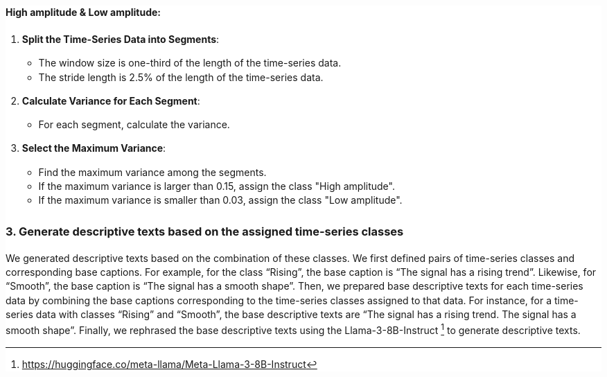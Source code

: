 #### High amplitude & Low amplitude:
1. **Split the Time-Series Data into Segments**:  
    - The window size is one-third of the length of the time-series data.  
    - The stride length is 2.5% of the length of the time-series data.  
  
2. **Calculate Variance for Each Segment**:  
    - For each segment, calculate the variance.  
  
3. **Select the Maximum Variance**:  
    - Find the maximum variance among the segments.  
    - If the maximum variance is larger than 0.15, assign the class "High amplitude".  
    - If the maximum variance is smaller than 0.03, assign the class "Low amplitude".  


### 3. Generate descriptive texts based on the assigned time-series classes
We generated descriptive texts based on the combination of these classes. We first defined pairs of time-series classes and corresponding base
captions. For example, for the class “Rising”, the base caption is “The signal has a rising trend”. Likewise, for “Smooth”, the base caption is “The signal has a smooth shape”. Then, we prepared base descriptive texts for each time-series data by combining the base captions corresponding to the time-series classes assigned to that data. For instance, for a time-series data with classes “Rising” and “Smooth”, the base descriptive texts are “The signal has a rising trend. The signal has a smooth shape”. Finally, we rephrased the base descriptive texts using the Llama-3-8B-Instruct [^4] to generate descriptive texts.


[^1]: H. Jhamtani and T. Berg-Kirkpatrick, "Truth-Conditional Captioning of Time Series Data," in Proc. Conference on Empirical Methods in Natural Language Processing (EMNLP), 2021, pp. 719–733. [URL](https://aclanthology.org/2021.emnlp-main.55.pdf)

[^2]: A. Spreafico and G. Carenini, "Neural Data-Driven Captioning of Time-series Line Charts," AVI '20: Proceedings of the 2020 International Conference on Advanced Visual Interfaces, 2020, pp. 1-5. [URL](https://dl.acm.org/doi/10.1145/3399715.3399829)





[^3]: S. Imani, S. Alaee, and E. Keogh, "Putting the human in the time series analytics loop," in Proc. World Wide Web Conference (WWW), 2019, pp. 635–644. [URL](https://doi.org/10.1145/3308560.3317308)

[^4]: https://huggingface.co/meta-llama/Meta-Llama-3-8B-Instruct

